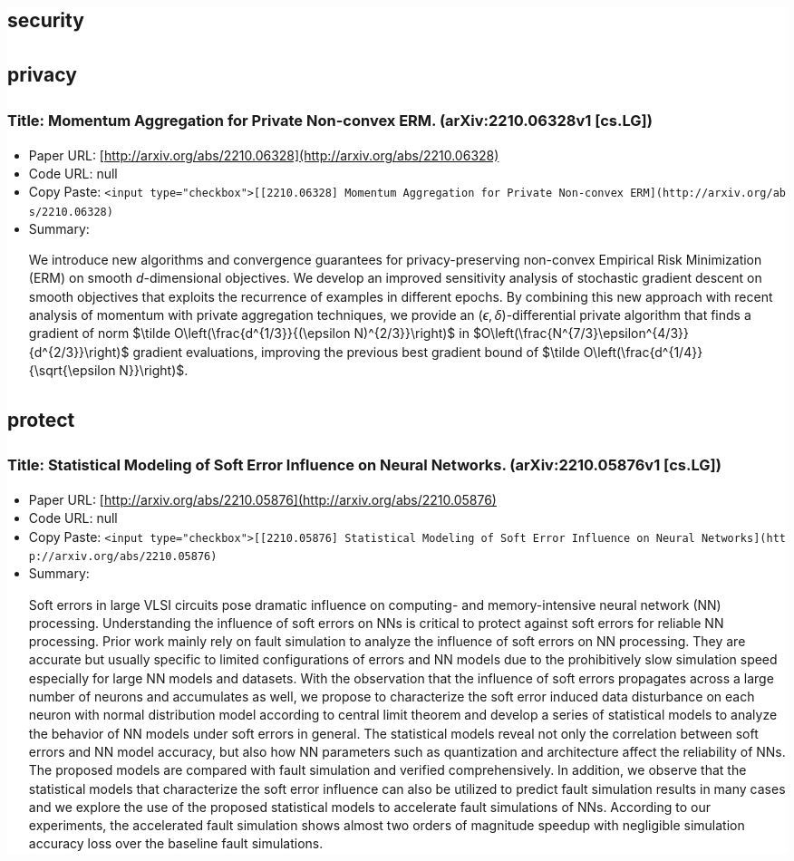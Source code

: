 ## security
## privacy
### Title: Momentum Aggregation for Private Non-convex ERM. (arXiv:2210.06328v1 [cs.LG])
* Paper URL: [http://arxiv.org/abs/2210.06328](http://arxiv.org/abs/2210.06328)
* Code URL: null
* Copy Paste: `<input type="checkbox">[[2210.06328] Momentum Aggregation for Private Non-convex ERM](http://arxiv.org/abs/2210.06328)`
* Summary: <p>We introduce new algorithms and convergence guarantees for privacy-preserving
non-convex Empirical Risk Minimization (ERM) on smooth $d$-dimensional
objectives. We develop an improved sensitivity analysis of stochastic gradient
descent on smooth objectives that exploits the recurrence of examples in
different epochs. By combining this new approach with recent analysis of
momentum with private aggregation techniques, we provide an
$(\epsilon,\delta)$-differential private algorithm that finds a gradient of
norm $\tilde O\left(\frac{d^{1/3}}{(\epsilon N)^{2/3}}\right)$ in
$O\left(\frac{N^{7/3}\epsilon^{4/3}}{d^{2/3}}\right)$ gradient evaluations,
improving the previous best gradient bound of $\tilde
O\left(\frac{d^{1/4}}{\sqrt{\epsilon N}}\right)$.
</p>

## protect
### Title: Statistical Modeling of Soft Error Influence on Neural Networks. (arXiv:2210.05876v1 [cs.LG])
* Paper URL: [http://arxiv.org/abs/2210.05876](http://arxiv.org/abs/2210.05876)
* Code URL: null
* Copy Paste: `<input type="checkbox">[[2210.05876] Statistical Modeling of Soft Error Influence on Neural Networks](http://arxiv.org/abs/2210.05876)`
* Summary: <p>Soft errors in large VLSI circuits pose dramatic influence on computing- and
memory-intensive neural network (NN) processing. Understanding the influence of
soft errors on NNs is critical to protect against soft errors for reliable NN
processing. Prior work mainly rely on fault simulation to analyze the influence
of soft errors on NN processing. They are accurate but usually specific to
limited configurations of errors and NN models due to the prohibitively slow
simulation speed especially for large NN models and datasets. With the
observation that the influence of soft errors propagates across a large number
of neurons and accumulates as well, we propose to characterize the soft error
induced data disturbance on each neuron with normal distribution model
according to central limit theorem and develop a series of statistical models
to analyze the behavior of NN models under soft errors in general. The
statistical models reveal not only the correlation between soft errors and NN
model accuracy, but also how NN parameters such as quantization and
architecture affect the reliability of NNs. The proposed models are compared
with fault simulation and verified comprehensively. In addition, we observe
that the statistical models that characterize the soft error influence can also
be utilized to predict fault simulation results in many cases and we explore
the use of the proposed statistical models to accelerate fault simulations of
NNs. According to our experiments, the accelerated fault simulation shows
almost two orders of magnitude speedup with negligible simulation accuracy loss
over the baseline fault simulations.
</p>
